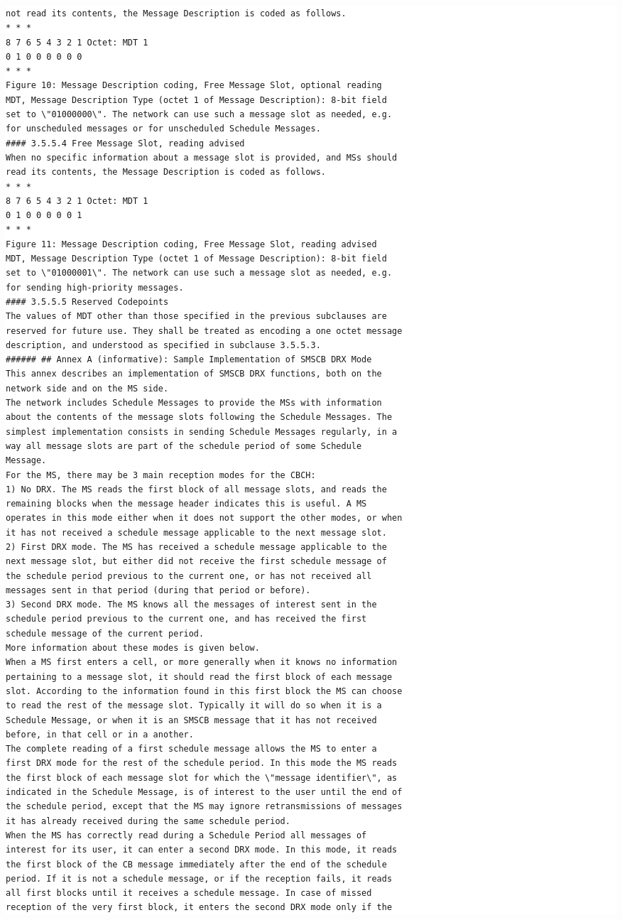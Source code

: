```{=html}
not read its contents, the Message Description is coded as follows.
* * *
8 7 6 5 4 3 2 1 Octet: MDT 1  
0 1 0 0 0 0 0 0
* * *
Figure 10: Message Description coding, Free Message Slot, optional reading
MDT, Message Description Type (octet 1 of Message Description): 8-bit field
set to \"01000000\". The network can use such a message slot as needed, e.g.
for unscheduled messages or for unscheduled Schedule Messages.
#### 3.5.5.4 Free Message Slot, reading advised
When no specific information about a message slot is provided, and MSs should
read its contents, the Message Description is coded as follows.
* * *
8 7 6 5 4 3 2 1 Octet: MDT 1  
0 1 0 0 0 0 0 1
* * *
Figure 11: Message Description coding, Free Message Slot, reading advised
MDT, Message Description Type (octet 1 of Message Description): 8-bit field
set to \"01000001\". The network can use such a message slot as needed, e.g.
for sending high-priority messages.
#### 3.5.5.5 Reserved Codepoints
The values of MDT other than those specified in the previous subclauses are
reserved for future use. They shall be treated as encoding a one octet message
description, and understood as specified in subclause 3.5.5.3.
###### ## Annex A (informative): Sample Implementation of SMSCB DRX Mode
This annex describes an implementation of SMSCB DRX functions, both on the
network side and on the MS side.
The network includes Schedule Messages to provide the MSs with information
about the contents of the message slots following the Schedule Messages. The
simplest implementation consists in sending Schedule Messages regularly, in a
way all message slots are part of the schedule period of some Schedule
Message.
For the MS, there may be 3 main reception modes for the CBCH:
1) No DRX. The MS reads the first block of all message slots, and reads the
remaining blocks when the message header indicates this is useful. A MS
operates in this mode either when it does not support the other modes, or when
it has not received a schedule message applicable to the next message slot.
2) First DRX mode. The MS has received a schedule message applicable to the
next message slot, but either did not receive the first schedule message of
the schedule period previous to the current one, or has not received all
messages sent in that period (during that period or before).
3) Second DRX mode. The MS knows all the messages of interest sent in the
schedule period previous to the current one, and has received the first
schedule message of the current period.
More information about these modes is given below.
When a MS first enters a cell, or more generally when it knows no information
pertaining to a message slot, it should read the first block of each message
slot. According to the information found in this first block the MS can choose
to read the rest of the message slot. Typically it will do so when it is a
Schedule Message, or when it is an SMSCB message that it has not received
before, in that cell or in a another.
The complete reading of a first schedule message allows the MS to enter a
first DRX mode for the rest of the schedule period. In this mode the MS reads
the first block of each message slot for which the \"message identifier\", as
indicated in the Schedule Message, is of interest to the user until the end of
the schedule period, except that the MS may ignore retransmissions of messages
it has already received during the same schedule period.
When the MS has correctly read during a Schedule Period all messages of
interest for its user, it can enter a second DRX mode. In this mode, it reads
the first block of the CB message immediately after the end of the schedule
period. If it is not a schedule message, or if the reception fails, it reads
all first blocks until it receives a schedule message. In case of missed
reception of the very first block, it enters the second DRX mode only if the
```